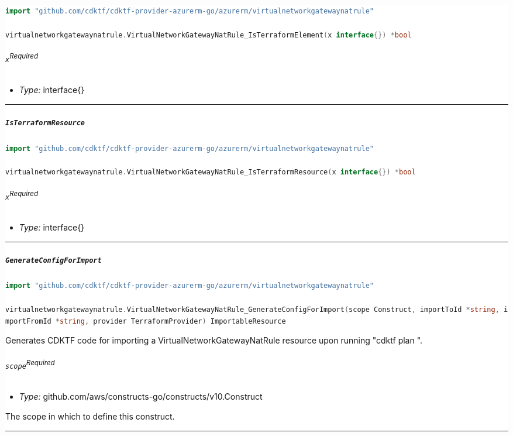 ```go
import "github.com/cdktf/cdktf-provider-azurerm-go/azurerm/virtualnetworkgatewaynatrule"

virtualnetworkgatewaynatrule.VirtualNetworkGatewayNatRule_IsTerraformElement(x interface{}) *bool
```

###### `x`<sup>Required</sup> <a name="x" id="@cdktf/provider-azurerm.virtualNetworkGatewayNatRule.VirtualNetworkGatewayNatRule.isTerraformElement.parameter.x"></a>

- *Type:* interface{}

---

##### `IsTerraformResource` <a name="IsTerraformResource" id="@cdktf/provider-azurerm.virtualNetworkGatewayNatRule.VirtualNetworkGatewayNatRule.isTerraformResource"></a>

```go
import "github.com/cdktf/cdktf-provider-azurerm-go/azurerm/virtualnetworkgatewaynatrule"

virtualnetworkgatewaynatrule.VirtualNetworkGatewayNatRule_IsTerraformResource(x interface{}) *bool
```

###### `x`<sup>Required</sup> <a name="x" id="@cdktf/provider-azurerm.virtualNetworkGatewayNatRule.VirtualNetworkGatewayNatRule.isTerraformResource.parameter.x"></a>

- *Type:* interface{}

---

##### `GenerateConfigForImport` <a name="GenerateConfigForImport" id="@cdktf/provider-azurerm.virtualNetworkGatewayNatRule.VirtualNetworkGatewayNatRule.generateConfigForImport"></a>

```go
import "github.com/cdktf/cdktf-provider-azurerm-go/azurerm/virtualnetworkgatewaynatrule"

virtualnetworkgatewaynatrule.VirtualNetworkGatewayNatRule_GenerateConfigForImport(scope Construct, importToId *string, importFromId *string, provider TerraformProvider) ImportableResource
```

Generates CDKTF code for importing a VirtualNetworkGatewayNatRule resource upon running "cdktf plan <stack-name>".

###### `scope`<sup>Required</sup> <a name="scope" id="@cdktf/provider-azurerm.virtualNetworkGatewayNatRule.VirtualNetworkGatewayNatRule.generateConfigForImport.parameter.scope"></a>

- *Type:* github.com/aws/constructs-go/constructs/v10.Construct

The scope in which to define this construct.

---
